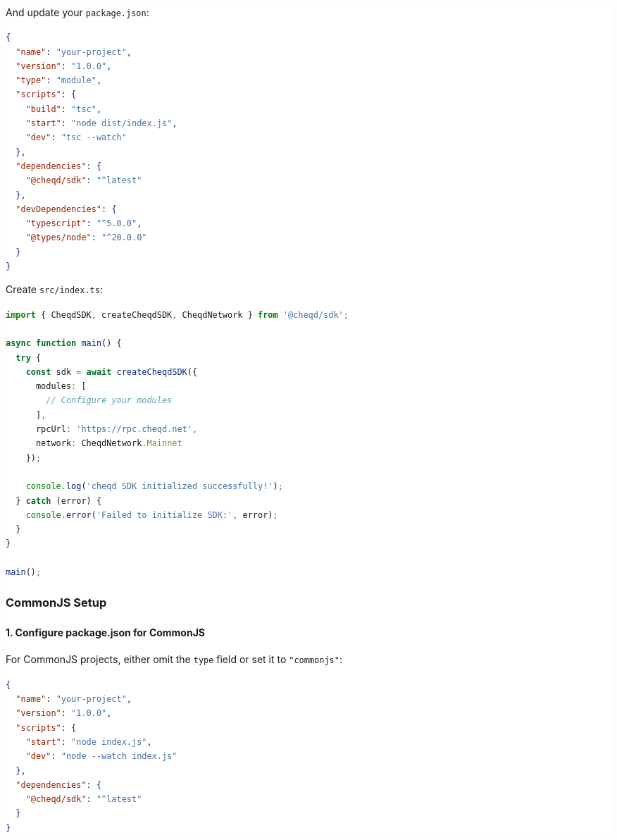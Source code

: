 
And update your `package.json`:

```json
{
  "name": "your-project",
  "version": "1.0.0",
  "type": "module",
  "scripts": {
    "build": "tsc",
    "start": "node dist/index.js",
    "dev": "tsc --watch"
  },
  "dependencies": {
    "@cheqd/sdk": "^latest"
  },
  "devDependencies": {
    "typescript": "^5.0.0",
    "@types/node": "^20.0.0"
  }
}
```

Create `src/index.ts`:

```typescript
import { CheqdSDK, createCheqdSDK, CheqdNetwork } from '@cheqd/sdk';

async function main() {
  try {
    const sdk = await createCheqdSDK({
      modules: [
        // Configure your modules
      ],
      rpcUrl: 'https://rpc.cheqd.net',
      network: CheqdNetwork.Mainnet
    });

    console.log('cheqd SDK initialized successfully!');
  } catch (error) {
    console.error('Failed to initialize SDK:', error);
  }
}

main();
```

### CommonJS Setup

#### 1. Configure package.json for CommonJS

For CommonJS projects, either omit the `type` field or set it to `"commonjs"`:

```json
{
  "name": "your-project",
  "version": "1.0.0",
  "scripts": {
    "start": "node index.js",
    "dev": "node --watch index.js"
  },
  "dependencies": {
    "@cheqd/sdk": "^latest"
  }
}
```

